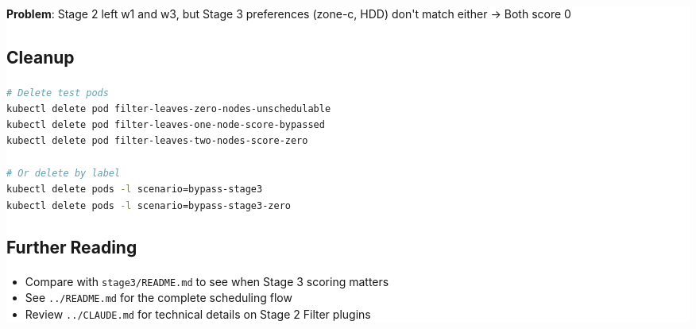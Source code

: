 **Problem**: Stage 2 left w1 and w3, but Stage 3 preferences (zone-c, HDD) don't match either → Both score 0

## Cleanup

```bash
# Delete test pods
kubectl delete pod filter-leaves-zero-nodes-unschedulable
kubectl delete pod filter-leaves-one-node-score-bypassed
kubectl delete pod filter-leaves-two-nodes-score-zero

# Or delete by label
kubectl delete pods -l scenario=bypass-stage3
kubectl delete pods -l scenario=bypass-stage3-zero
```

## Further Reading

- Compare with `stage3/README.md` to see when Stage 3 scoring matters
- See `../README.md` for the complete scheduling flow
- Review `../CLAUDE.md` for technical details on Stage 2 Filter plugins
